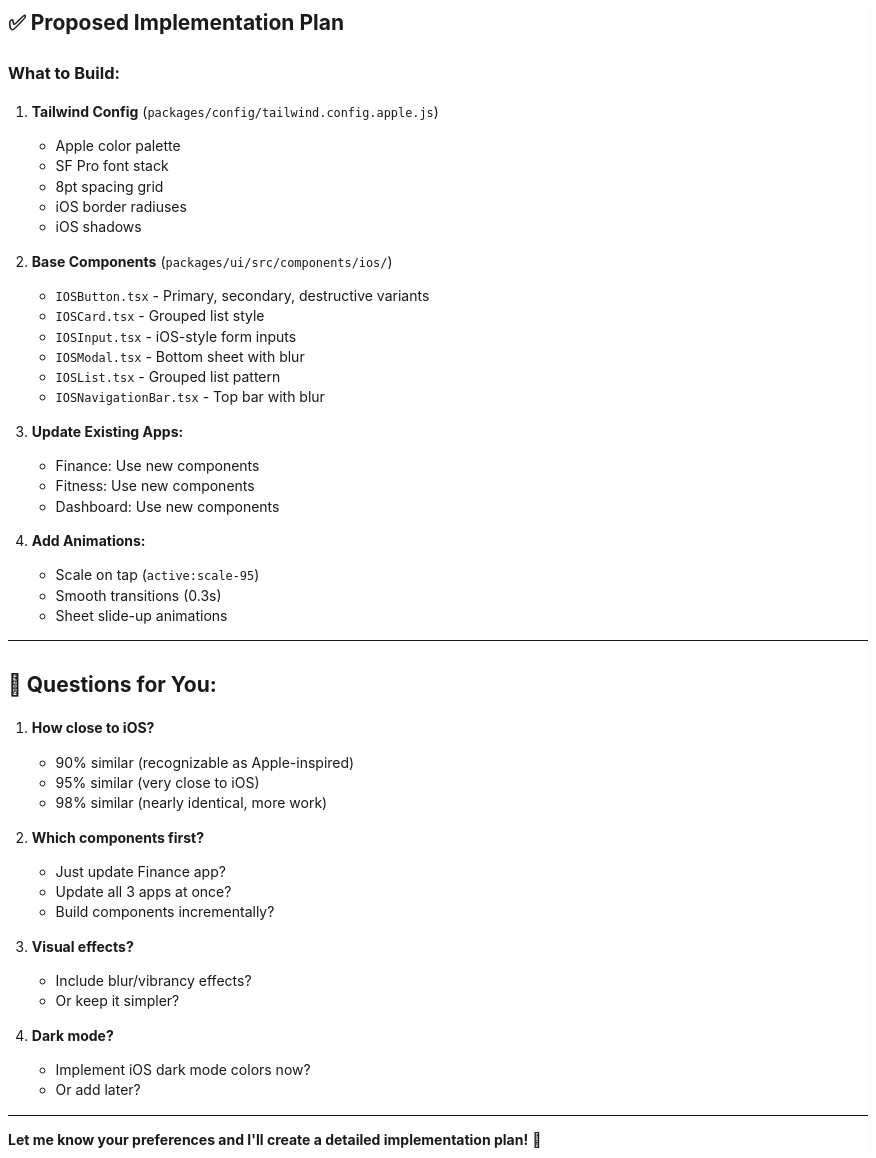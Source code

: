 
## ✅ **Proposed Implementation Plan**

### **What to Build:**

1. **Tailwind Config** (`packages/config/tailwind.config.apple.js`)
   - Apple color palette
   - SF Pro font stack
   - 8pt spacing grid
   - iOS border radiuses
   - iOS shadows

2. **Base Components** (`packages/ui/src/components/ios/`)
   - `IOSButton.tsx` - Primary, secondary, destructive variants
   - `IOSCard.tsx` - Grouped list style
   - `IOSInput.tsx` - iOS-style form inputs
   - `IOSModal.tsx` - Bottom sheet with blur
   - `IOSList.tsx` - Grouped list pattern
   - `IOSNavigationBar.tsx` - Top bar with blur

3. **Update Existing Apps:**
   - Finance: Use new components
   - Fitness: Use new components  
   - Dashboard: Use new components

4. **Add Animations:**
   - Scale on tap (`active:scale-95`)
   - Smooth transitions (0.3s)
   - Sheet slide-up animations

---

## 🤔 **Questions for You:**

1. **How close to iOS?** 
   - 90% similar (recognizable as Apple-inspired)
   - 95% similar (very close to iOS)
   - 98% similar (nearly identical, more work)

2. **Which components first?**
   - Just update Finance app?
   - Update all 3 apps at once?
   - Build components incrementally?

3. **Visual effects?**
   - Include blur/vibrancy effects?
   - Or keep it simpler?

4. **Dark mode?**
   - Implement iOS dark mode colors now?
   - Or add later?

---

**Let me know your preferences and I'll create a detailed implementation plan!** 🍎
